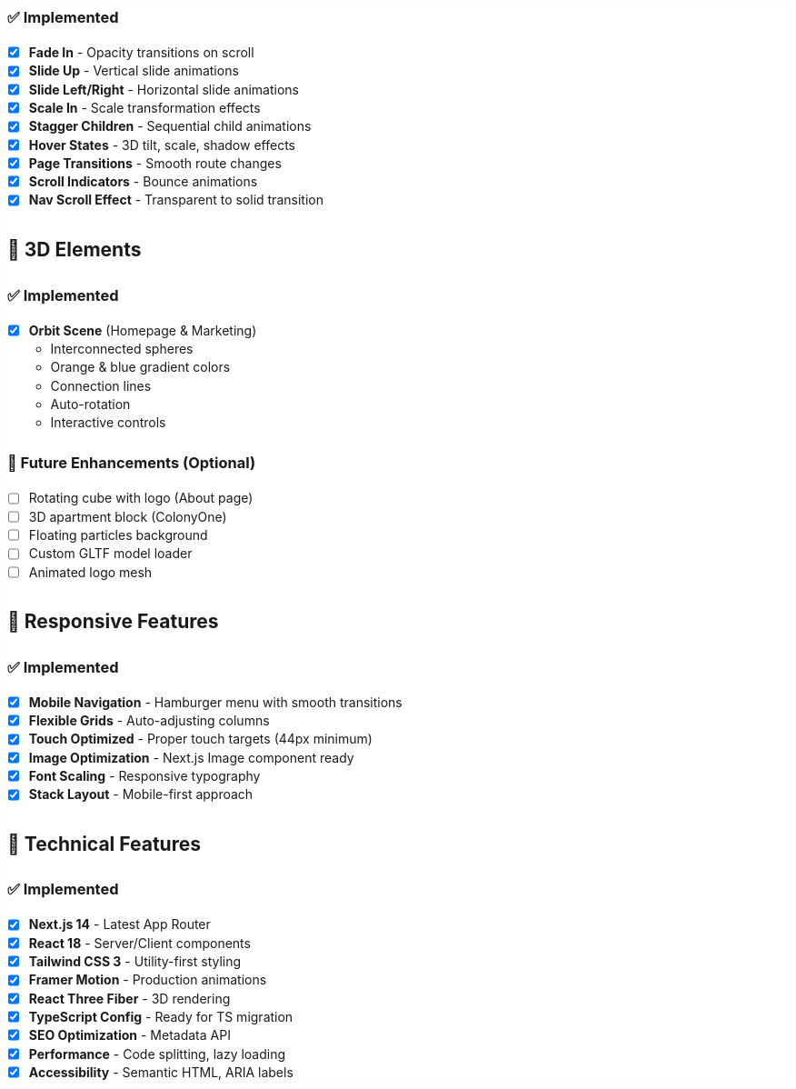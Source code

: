 ### ✅ Implemented

- [x] **Fade In** - Opacity transitions on scroll
- [x] **Slide Up** - Vertical slide animations
- [x] **Slide Left/Right** - Horizontal slide animations
- [x] **Scale In** - Scale transformation effects
- [x] **Stagger Children** - Sequential child animations
- [x] **Hover States** - 3D tilt, scale, shadow effects
- [x] **Page Transitions** - Smooth route changes
- [x] **Scroll Indicators** - Bounce animations
- [x] **Nav Scroll Effect** - Transparent to solid transition

## 🎯 3D Elements

### ✅ Implemented

- [x] **Orbit Scene** (Homepage & Marketing)
  - Interconnected spheres
  - Orange & blue gradient colors
  - Connection lines
  - Auto-rotation
  - Interactive controls

### 🎨 Future Enhancements (Optional)

- [ ] Rotating cube with logo (About page)
- [ ] 3D apartment block (ColonyOne)
- [ ] Floating particles background
- [ ] Custom GLTF model loader
- [ ] Animated logo mesh

## 📱 Responsive Features

### ✅ Implemented

- [x] **Mobile Navigation** - Hamburger menu with smooth transitions
- [x] **Flexible Grids** - Auto-adjusting columns
- [x] **Touch Optimized** - Proper touch targets (44px minimum)
- [x] **Image Optimization** - Next.js Image component ready
- [x] **Font Scaling** - Responsive typography
- [x] **Stack Layout** - Mobile-first approach

## 🔧 Technical Features

### ✅ Implemented

- [x] **Next.js 14** - Latest App Router
- [x] **React 18** - Server/Client components
- [x] **Tailwind CSS 3** - Utility-first styling
- [x] **Framer Motion** - Production animations
- [x] **React Three Fiber** - 3D rendering
- [x] **TypeScript Config** - Ready for TS migration
- [x] **SEO Optimization** - Metadata API
- [x] **Performance** - Code splitting, lazy loading
- [x] **Accessibility** - Semantic HTML, ARIA labels
